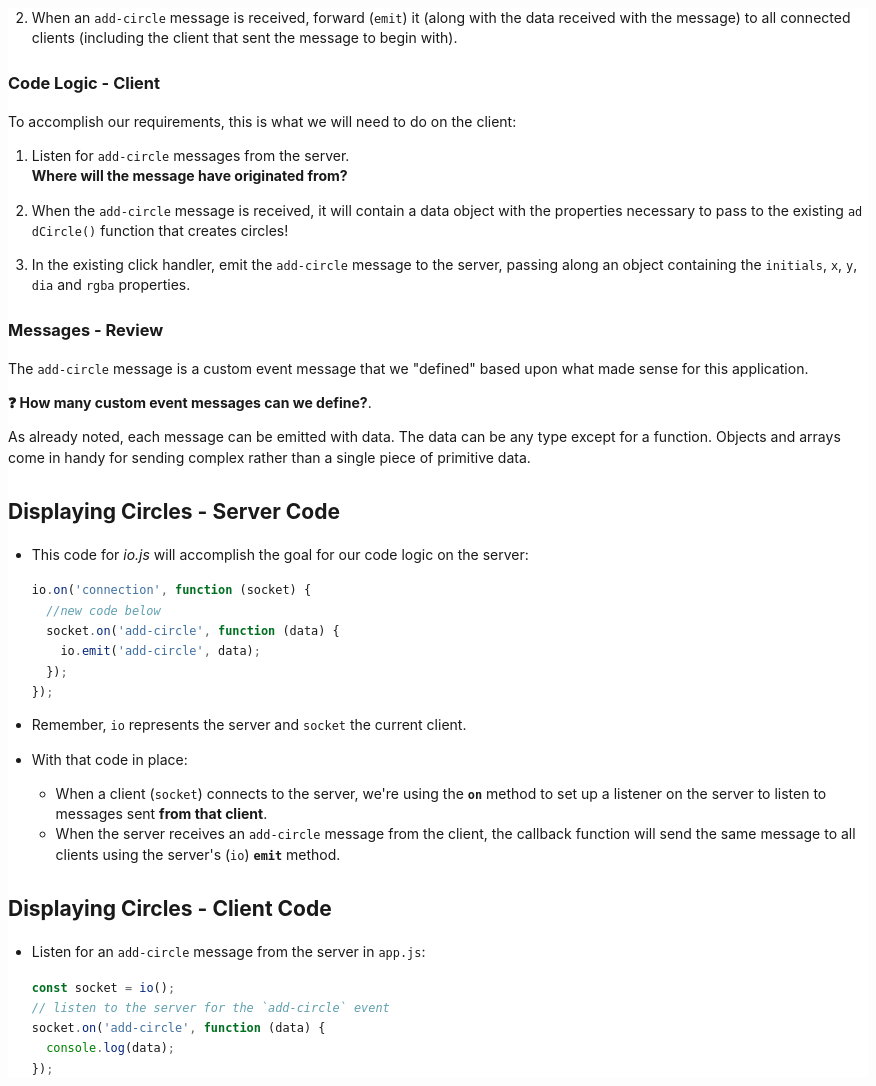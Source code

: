 2. When an `add-circle` message is received, forward (`emit`) it (along with the data received with the message) to all connected clients (including the client that sent the message to begin with).

### Code Logic - Client

To accomplish our requirements, this is what we will need to do on the client:

1. Listen for `add-circle` messages from the server.<br>**Where will the message have originated from?**

2. When the `add-circle` message is received, it will contain a data object with the properties necessary to pass to the existing `addCircle()` function that creates circles!

3. In the existing click handler, emit the `add-circle` message to the server, passing along an object containing the `initials`, `x`, `y`, `dia` and `rgba` properties.

### Messages - Review

The `add-circle` message is a custom event message that we "defined" based upon what made sense for this application.

**❓ How many custom event messages can we define?**.

As already noted, each message can be emitted with data. The data can be any type except for a function. Objects and arrays come in handy for sending complex rather than a single piece of primitive data.

## Displaying Circles - Server Code

- This code for _io.js_ will accomplish the goal for our code logic on the server:

	```js
	io.on('connection', function (socket) {
	  //new code below
	  socket.on('add-circle', function (data) {
	    io.emit('add-circle', data);
	  });
	});
	```

- Remember, `io` represents the server and `socket` the current client.

- With that code in place:

	- When a client (`socket`) connects to the server, we're using the **`on`** method to set up a listener on the server to listen to messages sent **from that client**.
	- When the server receives an `add-circle` message from the client, the callback function will send the same message to all clients using the server's (`io`) **`emit`** method.

## Displaying Circles - Client Code

- Listen for an `add-circle` message from the server in `app.js`:

	```js
	const socket = io();	
	// listen to the server for the `add-circle` event
	socket.on('add-circle', function (data) {
	  console.log(data);
	});
	```
